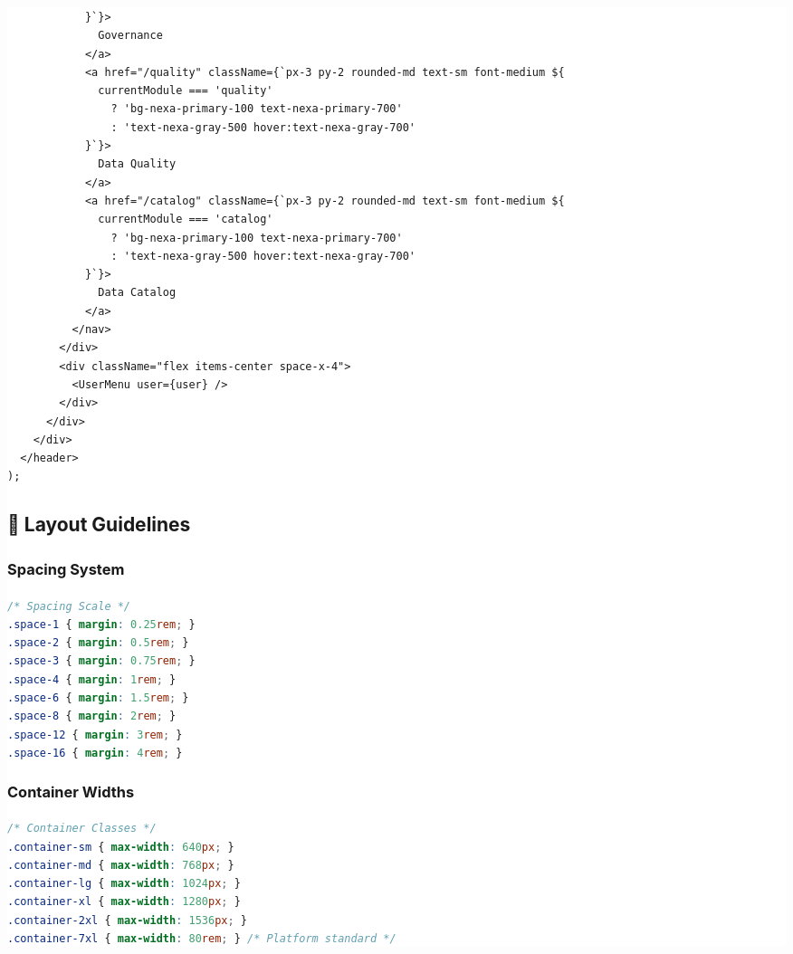 ```tsx
            }`}>
              Governance
            </a>
            <a href="/quality" className={`px-3 py-2 rounded-md text-sm font-medium ${
              currentModule === 'quality' 
                ? 'bg-nexa-primary-100 text-nexa-primary-700' 
                : 'text-nexa-gray-500 hover:text-nexa-gray-700'
            }`}>
              Data Quality
            </a>
            <a href="/catalog" className={`px-3 py-2 rounded-md text-sm font-medium ${
              currentModule === 'catalog' 
                ? 'bg-nexa-primary-100 text-nexa-primary-700' 
                : 'text-nexa-gray-500 hover:text-nexa-gray-700'
            }`}>
              Data Catalog
            </a>
          </nav>
        </div>
        <div className="flex items-center space-x-4">
          <UserMenu user={user} />
        </div>
      </div>
    </div>
  </header>
);
```

## 📐 **Layout Guidelines**

### **Spacing System**
```css
/* Spacing Scale */
.space-1 { margin: 0.25rem; }
.space-2 { margin: 0.5rem; }
.space-3 { margin: 0.75rem; }
.space-4 { margin: 1rem; }
.space-6 { margin: 1.5rem; }
.space-8 { margin: 2rem; }
.space-12 { margin: 3rem; }
.space-16 { margin: 4rem; }
```

### **Container Widths**
```css
/* Container Classes */
.container-sm { max-width: 640px; }
.container-md { max-width: 768px; }
.container-lg { max-width: 1024px; }
.container-xl { max-width: 1280px; }
.container-2xl { max-width: 1536px; }
.container-7xl { max-width: 80rem; } /* Platform standard */
```
